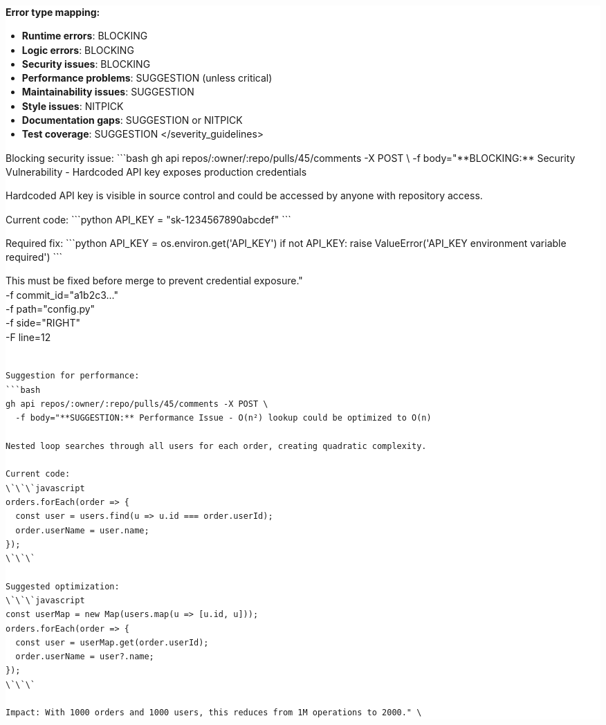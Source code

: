 **Error type mapping:**
- **Runtime errors**: BLOCKING
- **Logic errors**: BLOCKING
- **Security issues**: BLOCKING
- **Performance problems**: SUGGESTION (unless critical)
- **Maintainability issues**: SUGGESTION
- **Style issues**: NITPICK
- **Documentation gaps**: SUGGESTION or NITPICK
- **Test coverage**: SUGGESTION
</severity_guidelines>

<examples>
<correct>
Blocking security issue:
```bash
gh api repos/:owner/:repo/pulls/45/comments -X POST \
  -f body="**BLOCKING:** Security Vulnerability - Hardcoded API key exposes production credentials

Hardcoded API key is visible in source control and could be accessed by anyone with repository access.

Current code:
\`\`\`python
API_KEY = \"sk-1234567890abcdef\"
\`\`\`

Required fix:
\`\`\`python
API_KEY = os.environ.get('API_KEY')
if not API_KEY:
    raise ValueError('API_KEY environment variable required')
\`\`\`

This must be fixed before merge to prevent credential exposure." \
  -f commit_id="a1b2c3..." \
  -f path="config.py" \
  -f side="RIGHT" \
  -F line=12
```

Suggestion for performance:
```bash
gh api repos/:owner/:repo/pulls/45/comments -X POST \
  -f body="**SUGGESTION:** Performance Issue - O(n²) lookup could be optimized to O(n)

Nested loop searches through all users for each order, creating quadratic complexity.

Current code:
\`\`\`javascript
orders.forEach(order => {
  const user = users.find(u => u.id === order.userId);
  order.userName = user.name;
});
\`\`\`

Suggested optimization:
\`\`\`javascript
const userMap = new Map(users.map(u => [u.id, u]));
orders.forEach(order => {
  const user = userMap.get(order.userId);
  order.userName = user?.name;
});
\`\`\`

Impact: With 1000 orders and 1000 users, this reduces from 1M operations to 2000." \
```